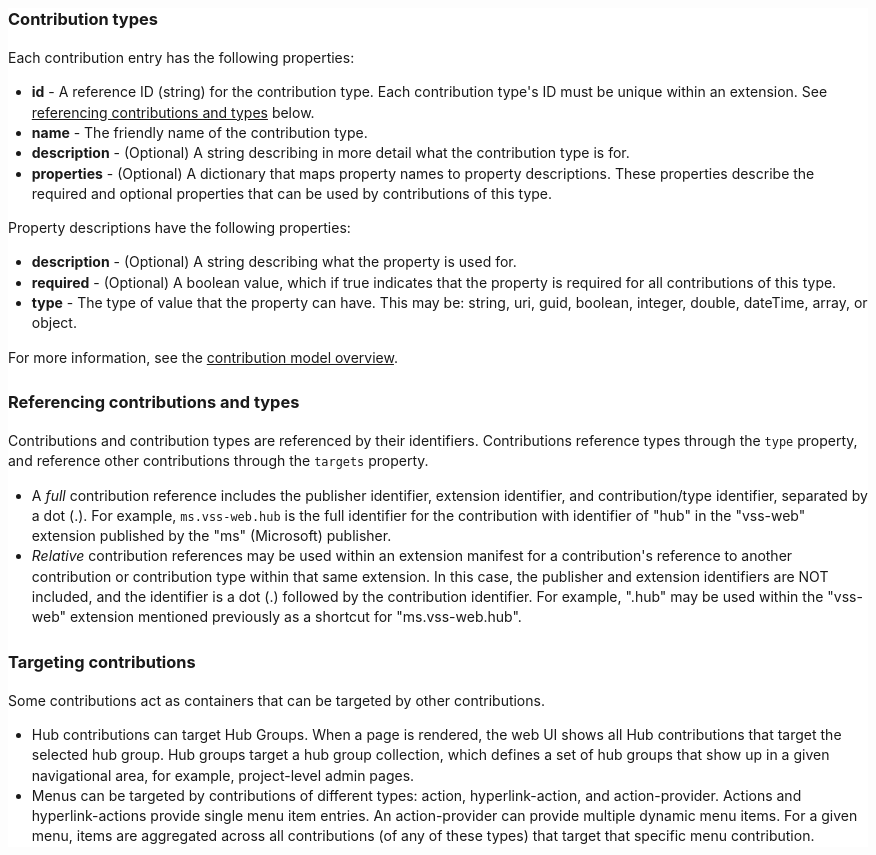 ### Contribution types

Each contribution entry has the following properties:

* **id** - A reference ID (string) for the contribution type. Each contribution type's ID must be unique within an extension. See [referencing contributions and types](#contributionIds) below. 
* **name** - The friendly name of the contribution type. 
* **description** - (Optional) A string describing in more detail what the contribution type is for.
* **properties** - (Optional) A dictionary that maps property names to property descriptions. These properties describe the required and optional properties that can be used by contributions of this type.

Property descriptions have the following properties:

* **description** - (Optional) A string describing what the property is used for. 
* **required** - (Optional) A boolean value, which if true indicates that the property is required for all contributions of this type.
* **type** - The type of value that the property can have. This may be: string, uri, guid, boolean, integer, double, dateTime, array, or object.

For more information, see the [contribution model overview](contributions-overview.md).

<a name="contributionIds"></a>

### Referencing contributions and types

Contributions and contribution types are referenced by their identifiers. Contributions reference types through the `type` property, and reference other
contributions through the `targets` property.

- A *full* contribution reference includes the publisher identifier, extension identifier, and contribution/type identifier, separated by
a dot (.). For example, `ms.vss-web.hub` is the full identifier for the contribution with identifier of "hub" in the "vss-web" extension published by the "ms" (Microsoft) publisher.
- *Relative* contribution references may be used within an extension manifest for a contribution's reference to another contribution or contribution type within that same extension. In this case, the publisher and extension identifiers are NOT included, and the identifier is a dot (.) followed
by the contribution identifier. For example, ".hub" may be used within the "vss-web" extension mentioned previously as a shortcut for "ms.vss-web.hub".

<a name="contributionTargets"></a>

### Targeting contributions

Some contributions act as containers that can be targeted by other contributions.
- Hub contributions can target Hub Groups. When a page is rendered, the web UI shows all Hub contributions that target the selected hub group. Hub groups target a hub group collection, which defines a set of hub groups that show up in a given navigational area, for example, project-level admin pages.
- Menus can be targeted by contributions of different types: action, hyperlink-action, and action-provider. Actions and hyperlink-actions provide single menu item entries. An action-provider can provide multiple dynamic menu items. For a given menu, items are aggregated across all contributions (of any of these types) that target that specific menu contribution.  
